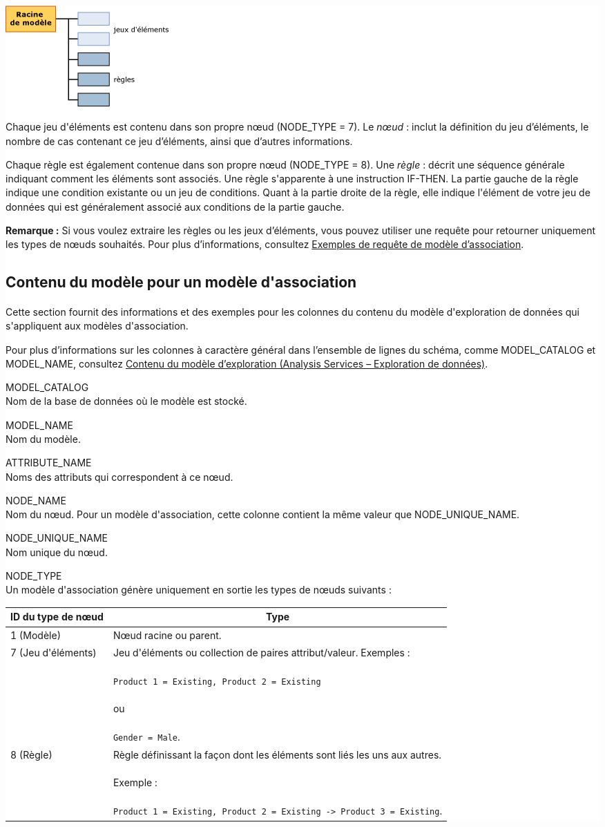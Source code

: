  ![structure du contenu de modèle pour les modèles d’association](../../analysis-services/data-mining/media/modelcontentstructure-assoc.gif "structure du contenu de modèle pour les modèles d’association")  
  
 Chaque jeu d'éléments est contenu dans son propre nœud (NODE_TYPE = 7). Le *nœud* : inclut la définition du jeu d’éléments, le nombre de cas contenant ce jeu d’éléments, ainsi que d’autres informations.  
  
 Chaque règle est également contenue dans son propre nœud (NODE_TYPE = 8). Une *règle* : décrit une séquence générale indiquant comment les éléments sont associés. Une règle s'apparente à une instruction IF-THEN. La partie gauche de la règle indique une condition existante ou un jeu de conditions. Quant à la partie droite de la règle, elle indique l'élément de votre jeu de données qui est généralement associé aux conditions de la partie gauche.  
  
 **Remarque :** Si vous voulez extraire les règles ou les jeux d’éléments, vous pouvez utiliser une requête pour retourner uniquement les types de nœuds souhaités. Pour plus d’informations, consultez [Exemples de requête de modèle d’association](../../analysis-services/data-mining/association-model-query-examples.md).  
  
## <a name="model-content-for-an-association-model"></a>Contenu du modèle pour un modèle d'association  
 Cette section fournit des informations et des exemples pour les colonnes du contenu du modèle d'exploration de données qui s'appliquent aux modèles d'association.  
  
 Pour plus d’informations sur les colonnes à caractère général dans l’ensemble de lignes du schéma, comme MODEL_CATALOG et MODEL_NAME, consultez [Contenu du modèle d’exploration &#40;Analysis Services – Exploration de données&#41;](../../analysis-services/data-mining/mining-model-content-analysis-services-data-mining.md).  
  
 MODEL_CATALOG  
 Nom de la base de données où le modèle est stocké.  
  
 MODEL_NAME  
 Nom du modèle.  
  
 ATTRIBUTE_NAME  
 Noms des attributs qui correspondent à ce nœud.  
  
 NODE_NAME  
 Nom du nœud. Pour un modèle d'association, cette colonne contient la même valeur que NODE_UNIQUE_NAME.  
  
 NODE_UNIQUE_NAME  
 Nom unique du nœud.  
  
 NODE_TYPE  
 Un modèle d'association génère uniquement en sortie les types de nœuds suivants :  
  
|ID du type de nœud|Type|  
|------------------|----------|  
|1 (Modèle)|Nœud racine ou parent.|  
|7 (Jeu d'éléments)|Jeu d'éléments ou collection de paires attribut/valeur. Exemples :<br /><br /> `Product 1 = Existing, Product 2 = Existing`<br /><br /> ou<br /><br /> `Gender = Male`.|  
|8 (Règle)|Règle définissant la façon dont les éléments sont liés les uns aux autres.<br /><br /> Exemple :<br /><br /> `Product 1 = Existing, Product 2 = Existing -> Product 3 = Existing`.|  
  